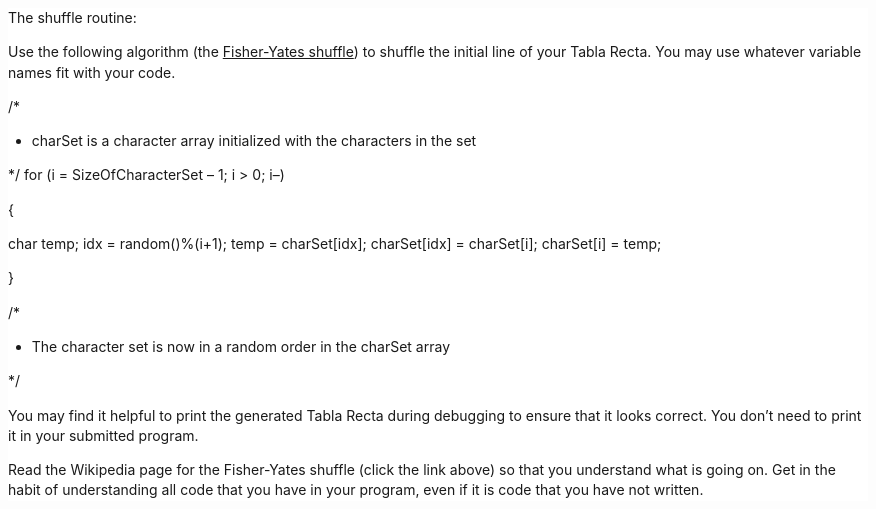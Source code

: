 The shuffle routine:

Use the following algorithm (the <u>Fisher-Yates shuffle</u>) to shuffle the initial line of your Tabla Recta. You may use whatever variable names fit with your code.

/*

<ul>

 <li>charSet is a character array initialized with the characters in the set</li>

</ul>

*/ for (i = SizeOfCharacterSet – 1; i &gt; 0; i–)

{

char temp;     idx = random()%(i+1);     temp = charSet[idx];     charSet[idx] = charSet[i];     charSet[i] = temp;

}

/*

<ul>

 <li>The character set is now in a random order in the charSet array</li>

</ul>

*/

You may find it helpful to print the generated Tabla Recta during debugging to ensure that it looks correct.  You don’t need to print it in your submitted program.

Read the Wikipedia page for the Fisher-Yates shuffle (click the link above) so that you understand what is going on. Get in the habit of understanding all code that you have in your program, even if it is code that you have not written.